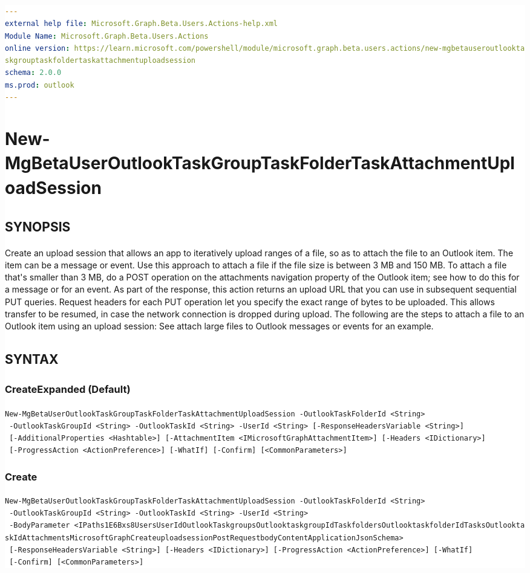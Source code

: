 ```yaml
---
external help file: Microsoft.Graph.Beta.Users.Actions-help.xml
Module Name: Microsoft.Graph.Beta.Users.Actions
online version: https://learn.microsoft.com/powershell/module/microsoft.graph.beta.users.actions/new-mgbetauseroutlooktaskgrouptaskfoldertaskattachmentuploadsession
schema: 2.0.0
ms.prod: outlook
---
```


# New-MgBetaUserOutlookTaskGroupTaskFolderTaskAttachmentUploadSession

## SYNOPSIS
Create an upload session that allows an app to iteratively upload ranges of a file, so as to attach the file to an Outlook item.
The item can be a message or event.
Use this approach to attach a file if the file size is between 3 MB and 150 MB.
To attach a file that's smaller than 3 MB, do a POST operation on the attachments navigation property of the Outlook item; see how to do this for a message or for an event.
As part of the response, this action returns an upload URL that you can use in subsequent sequential PUT queries.
Request headers for each PUT operation let you specify the exact range of bytes to be uploaded.
This allows transfer to be resumed, in case the network connection is dropped during upload.
The following are the steps to attach a file to an Outlook item using an upload session: See attach large files to Outlook messages or events for an example.

## SYNTAX

### CreateExpanded (Default)
```
New-MgBetaUserOutlookTaskGroupTaskFolderTaskAttachmentUploadSession -OutlookTaskFolderId <String>
 -OutlookTaskGroupId <String> -OutlookTaskId <String> -UserId <String> [-ResponseHeadersVariable <String>]
 [-AdditionalProperties <Hashtable>] [-AttachmentItem <IMicrosoftGraphAttachmentItem>] [-Headers <IDictionary>]
 [-ProgressAction <ActionPreference>] [-WhatIf] [-Confirm] [<CommonParameters>]
```

### Create
```
New-MgBetaUserOutlookTaskGroupTaskFolderTaskAttachmentUploadSession -OutlookTaskFolderId <String>
 -OutlookTaskGroupId <String> -OutlookTaskId <String> -UserId <String>
 -BodyParameter <IPaths1E6Bxs8UsersUserIdOutlookTaskgroupsOutlooktaskgroupIdTaskfoldersOutlooktaskfolderIdTasksOutlooktaskIdAttachmentsMicrosoftGraphCreateuploadsessionPostRequestbodyContentApplicationJsonSchema>
 [-ResponseHeadersVariable <String>] [-Headers <IDictionary>] [-ProgressAction <ActionPreference>] [-WhatIf]
 [-Confirm] [<CommonParameters>]
```
